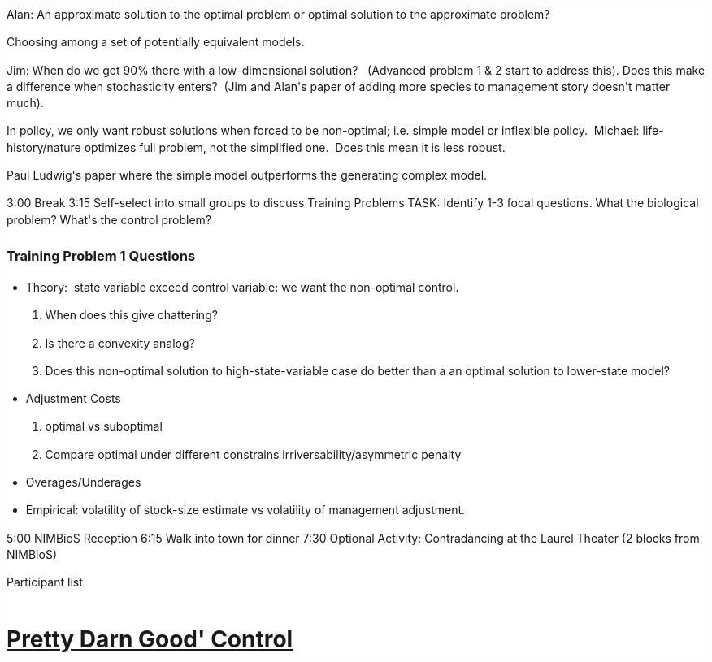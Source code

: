 Alan: An approximate solution to the optimal problem or optimal solution to the approximate problem?

Choosing among a set of potentially equivalent models.

Jim: When do we get 90% there with a low-dimensional solution?   (Advanced problem 1 & 2 start to address this). Does this make a difference when stochasticity enters?  (Jim and Alan's paper of adding more species to management story doesn't matter much).

In policy, we only want robust solutions when forced to be non-optimal; i.e. simple model or inflexible policy.  Michael: life-history/nature optimizes full problem, not the simplified one.  Does this mean it is less robust.

Paul Ludwig's paper where the simple model outperforms the generating complex model.

3:00 Break
3:15 Self-select into small groups to discuss Training Problems
TASK: Identify 1-3 focal questions. What the biological problem? What's the control problem?


### Training Problem 1 Questions





	
  * Theory:  state variable exceed control variable: we want the non-optimal control.


	
    1. When does this give chattering?

	
    2. Is there a convexity analog?

	
    3. Does this non-optimal solution to high-state-variable case do better than a an optimal solution to lower-state model?


	
  * Adjustment Costs


	
    1. optimal vs suboptimal

	
    2. Compare optimal under different constrains irriversability/asymmetric penalty


	
  * Overages/Underages

	
  * Empirical: volatility of stock-size estimate vs volatility of management adjustment.


5:00 NIMBioS Reception
6:15 Walk into town for dinner
7:30 Optional Activity: Contradancing at the Laurel Theater (2 blocks from NIMBioS)

Participant list


# [Pretty Darn Good' Control](http://www.nimbios.org/workinggroups/WG_PDG)
